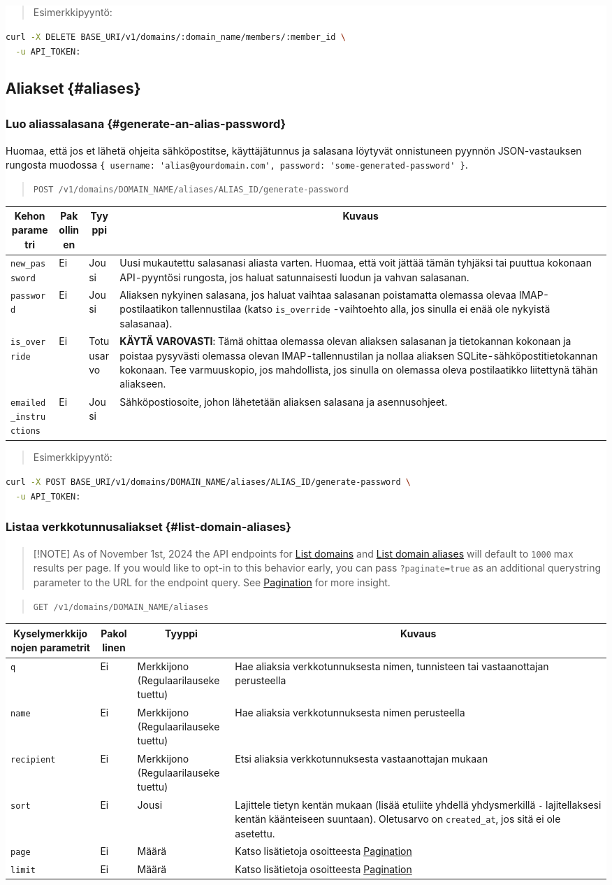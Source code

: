> Esimerkkipyyntö:

```sh
curl -X DELETE BASE_URI/v1/domains/:domain_name/members/:member_id \
  -u API_TOKEN:
```

## Aliakset {#aliases}

### Luo aliassalasana {#generate-an-alias-password}

Huomaa, että jos et lähetä ohjeita sähköpostitse, käyttäjätunnus ja salasana löytyvät onnistuneen pyynnön JSON-vastauksen rungosta muodossa `{ username: 'alias@yourdomain.com', password: 'some-generated-password' }`.

> `POST /v1/domains/DOMAIN_NAME/aliases/ALIAS_ID/generate-password`

| Kehon parametri | Pakollinen | Tyyppi | Kuvaus |
| ---------------------- | -------- | ------- | --------------------------------------------------------------------------------------------------------------------------------------------------------------------------------------------------------------------------------------------------------------------------------------------------- |
| `new_password` | Ei | Jousi | Uusi mukautettu salasanasi aliasta varten. Huomaa, että voit jättää tämän tyhjäksi tai puuttua kokonaan API-pyyntösi rungosta, jos haluat satunnaisesti luodun ja vahvan salasanan. |
| `password` | Ei | Jousi | Aliaksen nykyinen salasana, jos haluat vaihtaa salasanan poistamatta olemassa olevaa IMAP-postilaatikon tallennustilaa (katso `is_override` -vaihtoehto alla, jos sinulla ei enää ole nykyistä salasanaa). |
| `is_override` | Ei | Totuusarvo | **KÄYTÄ VAROVASTI**: Tämä ohittaa olemassa olevan aliaksen salasanan ja tietokannan kokonaan ja poistaa pysyvästi olemassa olevan IMAP-tallennustilan ja nollaa aliaksen SQLite-sähköpostitietokannan kokonaan. Tee varmuuskopio, jos mahdollista, jos sinulla on olemassa oleva postilaatikko liitettynä tähän aliakseen. |
| `emailed_instructions` | Ei | Jousi | Sähköpostiosoite, johon lähetetään aliaksen salasana ja asennusohjeet. |

> Esimerkkipyyntö:

```sh
curl -X POST BASE_URI/v1/domains/DOMAIN_NAME/aliases/ALIAS_ID/generate-password \
  -u API_TOKEN:
```

### Listaa verkkotunnusaliakset {#list-domain-aliases}

> \[!NOTE]
> As of November 1st, 2024 the API endpoints for [List domains](#list-domains) and [List domain aliases](#list-domain-aliases) will default to `1000` max results per page.  If you would like to opt-in to this behavior early, you can pass `?paginate=true` as an additional querystring parameter to the URL for the endpoint query.  See [Pagination](#pagination) for more insight.

> `GET /v1/domains/DOMAIN_NAME/aliases`

| Kyselymerkkijonojen parametrit | Pakollinen | Tyyppi | Kuvaus |
| --------------------- | -------- | ------------------------- | ------------------------------------------------------------------------------------------------------------------------------------------------ |
| `q` | Ei | Merkkijono (Regulaarilauseke tuettu) | Hae aliaksia verkkotunnuksesta nimen, tunnisteen tai vastaanottajan perusteella |
| `name` | Ei | Merkkijono (Regulaarilauseke tuettu) | Hae aliaksia verkkotunnuksesta nimen perusteella |
| `recipient` | Ei | Merkkijono (Regulaarilauseke tuettu) | Etsi aliaksia verkkotunnuksesta vastaanottajan mukaan |
| `sort` | Ei | Jousi | Lajittele tietyn kentän mukaan (lisää etuliite yhdellä yhdysmerkillä `-` lajitellaksesi kentän käänteiseen suuntaan). Oletusarvo on `created_at`, jos sitä ei ole asetettu. |
| `page` | Ei | Määrä | Katso lisätietoja osoitteesta [Pagination](#pagination) |
| `limit` | Ei | Määrä | Katso lisätietoja osoitteesta [Pagination](#pagination) |
